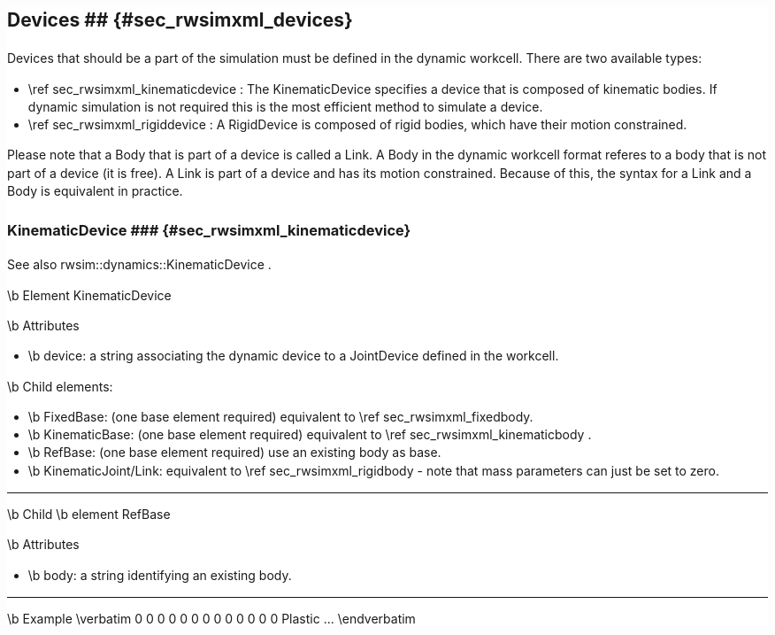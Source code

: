 ## Devices ## {#sec_rwsimxml_devices}
Devices that should be a part of the simulation must be defined in the dynamic workcell.
There are two available types:
- \ref sec_rwsimxml_kinematicdevice :
The KinematicDevice specifies a device that is composed of kinematic bodies. If dynamic simulation
is not required this is the most efficient method to simulate a device.
- \ref sec_rwsimxml_rigiddevice :
A RigidDevice is composed of rigid bodies, which have their motion constrained.

Please note that a Body that is part of a device is called a Link. A Body in the dynamic workcell format
referes to a body that is not part of a device (it is free). A Link is part of a device and has its motion
constrained. Because of this, the syntax for a Link and a Body is equivalent in practice. 

### KinematicDevice ###  {#sec_rwsimxml_kinematicdevice}
See also rwsim::dynamics::KinematicDevice .

\b Element KinematicDevice

\b Attributes
- \b device: a string associating the dynamic device to a JointDevice defined in the workcell.

\b Child elements:
- \b FixedBase: (one base element required)
equivalent to \ref sec_rwsimxml_fixedbody.
- \b KinematicBase: (one base element required)
equivalent to \ref sec_rwsimxml_kinematicbody .
- \b RefBase: (one base element required) use an existing body as base.
- \b KinematicJoint/Link: equivalent to \ref sec_rwsimxml_rigidbody - note that mass parameters can just be set to zero.

<HR>

\b Child \b element RefBase

\b Attributes
- \b body: a string identifying an existing body.

<HR>

\b Example
\verbatim
 <KinematicDevice device="Robot">
	<KinematicBase frame="Base" />
	<KinematicJoint object="Joint0">
		<Mass>0</Mass> 
		<COG>0 0 0</COG>
		<Inertia>0 0 0 0 0 0 0 0 0</Inertia>
		<MaterialID>Plastic</MaterialID> 
	</KinematicJoint>
	...
 </KinematicDevice>
\endverbatim
